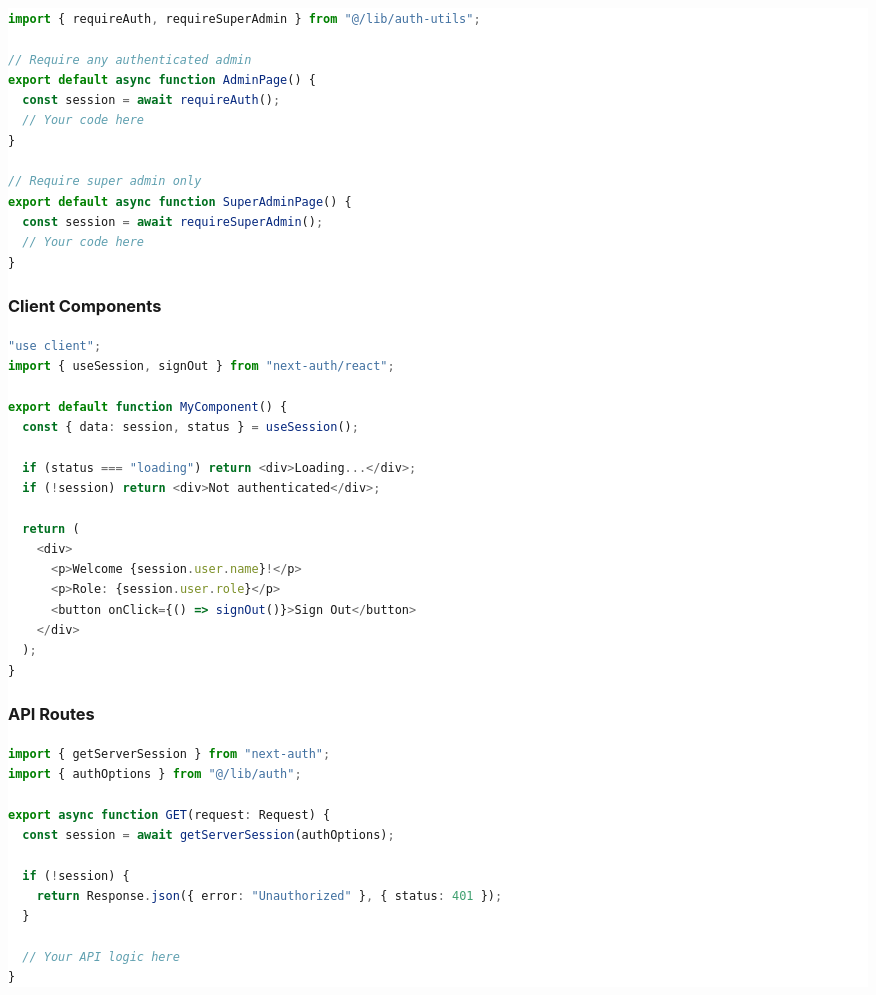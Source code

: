 ```typescript
import { requireAuth, requireSuperAdmin } from "@/lib/auth-utils";

// Require any authenticated admin
export default async function AdminPage() {
  const session = await requireAuth();
  // Your code here
}

// Require super admin only
export default async function SuperAdminPage() {
  const session = await requireSuperAdmin();
  // Your code here
}
```

### Client Components

```typescript
"use client";
import { useSession, signOut } from "next-auth/react";

export default function MyComponent() {
  const { data: session, status } = useSession();

  if (status === "loading") return <div>Loading...</div>;
  if (!session) return <div>Not authenticated</div>;

  return (
    <div>
      <p>Welcome {session.user.name}!</p>
      <p>Role: {session.user.role}</p>
      <button onClick={() => signOut()}>Sign Out</button>
    </div>
  );
}
```

### API Routes

```typescript
import { getServerSession } from "next-auth";
import { authOptions } from "@/lib/auth";

export async function GET(request: Request) {
  const session = await getServerSession(authOptions);

  if (!session) {
    return Response.json({ error: "Unauthorized" }, { status: 401 });
  }

  // Your API logic here
}
```
